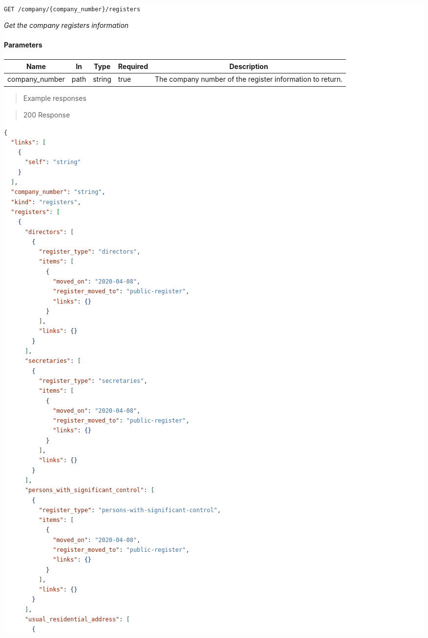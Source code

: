 `GET /company/{company_number}/registers`

*Get the company registers information*

<h4 id="readcompanyregister-parameters">Parameters</h4>

|Name|In|Type|Required|Description|
|---|---|---|---|---|
|company_number|path|string|true|The company number of the register information to return.|

> Example responses

> 200 Response

```json
{
  "links": [
    {
      "self": "string"
    }
  ],
  "company_number": "string",
  "kind": "registers",
  "registers": [
    {
      "directors": [
        {
          "register_type": "directors",
          "items": [
            {
              "moved_on": "2020-04-08",
              "register_moved_to": "public-register",
              "links": {}
            }
          ],
          "links": {}
        }
      ],
      "secretaries": [
        {
          "register_type": "secretaries",
          "items": [
            {
              "moved_on": "2020-04-08",
              "register_moved_to": "public-register",
              "links": {}
            }
          ],
          "links": {}
        }
      ],
      "persons_with_significant_control": [
        {
          "register_type": "persons-with-significant-control",
          "items": [
            {
              "moved_on": "2020-04-08",
              "register_moved_to": "public-register",
              "links": {}
            }
          ],
          "links": {}
        }
      ],
      "usual_residential_address": [
        {
```